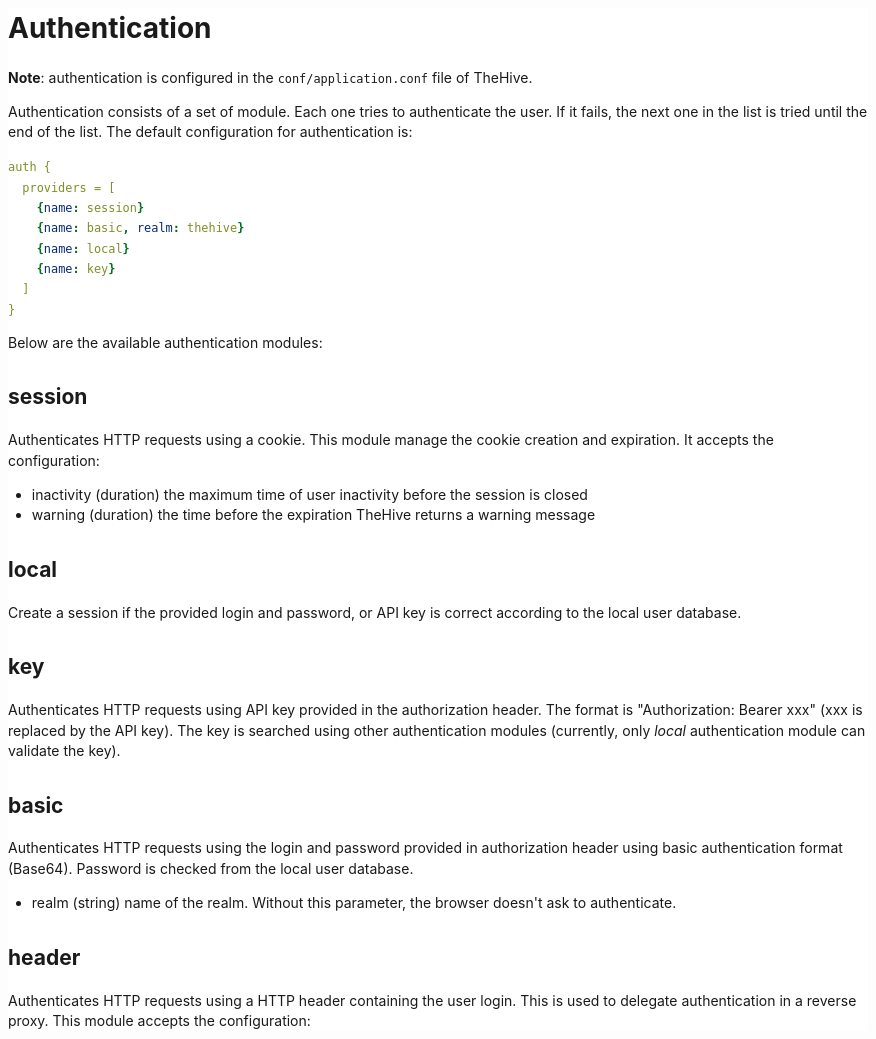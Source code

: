 # Authentication

**Note**: authentication is configured in the `conf/application.conf` file of TheHive.

Authentication consists of a set of module. Each one tries to authenticate the user. If it fails, the next one in the list is tried until the end of the list. The default configuration for authentication is:

```yaml
auth {
  providers = [
    {name: session}
    {name: basic, realm: thehive}
    {name: local}
    {name: key}
  ]
}
```

Below are the available authentication modules:

## session

Authenticates HTTP requests using a cookie. This module manage the cookie creation and expiration. It accepts the configuration:

- inactivity (duration) the maximum time of user inactivity before the session is closed
- warning (duration) the time before the expiration TheHive returns a warning message

## local

Create a session if the provided login and password, or API key is correct according to the local user database.

## key

Authenticates HTTP requests using API key provided in the authorization header. The format is "Authorization: Bearer xxx" (xxx is replaced by the API key). The key is searched using other authentication modules (currently, only _local_ authentication module can validate the key).

## basic

Authenticates HTTP requests using the login and password provided in authorization header using basic authentication format (Base64). Password is checked from the local user database.

- realm (string) name of the realm. Without this parameter, the browser doesn't ask to authenticate.

## header

Authenticates HTTP requests using a HTTP header containing the user login. This is used to delegate authentication in a reverse proxy. This module accepts the configuration:
